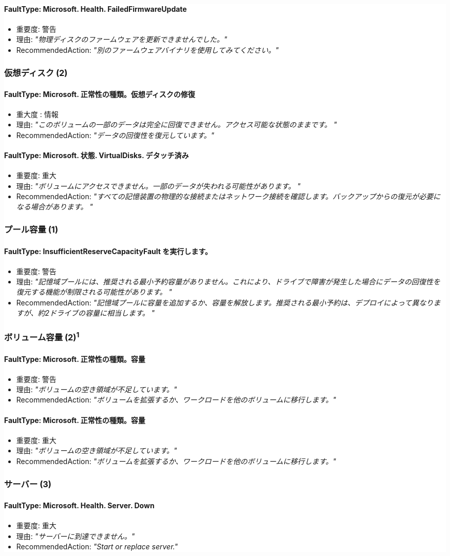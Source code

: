 #### <a name="faulttype-microsofthealthfaulttypephysicaldiskfailedfirmwareupdate"></a>FaultType: Microsoft. Health. FailedFirmwareUpdate
* 重要度: 警告
* 理由: *"物理ディスクのファームウェアを更新できませんでした。"*
* RecommendedAction: *"別のファームウェアバイナリを使用してみてください。"*

### <a name="virtual-disk-2"></a>**仮想ディスク (2)**

#### <a name="faulttype-microsofthealthfaulttypevirtualdisksneedsrepair"></a>FaultType: Microsoft. 正常性の種類。仮想ディスクの修復
* 重大度 : 情報
* 理由: *"このボリュームの一部のデータは完全に回復できません。アクセス可能な状態のままです。 "*
* RecommendedAction: *"データの回復性を復元しています。"*

#### <a name="faulttype-microsofthealthfaulttypevirtualdisksdetached"></a>FaultType: Microsoft. 状態. VirtualDisks. デタッチ済み
* 重要度: 重大
* 理由: *"ボリュームにアクセスできません。一部のデータが失われる可能性があります。 "*
* RecommendedAction: *"すべての記憶装置の物理的な接続またはネットワーク接続を確認します。バックアップからの復元が必要になる場合があります。 "*

### <a name="pool-capacity-1"></a>**プール容量 (1)**

#### <a name="faulttype-microsofthealthfaulttypestoragepoolinsufficientreservecapacityfault"></a>FaultType: InsufficientReserveCapacityFault を実行します。
* 重要度: 警告
* 理由: *"記憶域プールには、推奨される最小予約容量がありません。これにより、ドライブで障害が発生した場合にデータの回復性を復元する機能が制限される可能性があります。 "*
* RecommendedAction: *"記憶域プールに容量を追加するか、容量を解放します。推奨される最小予約は、デプロイによって異なりますが、約2ドライブの容量に相当します。 "*

### <a name="volume-capacity-2sup1sup"></a>**ボリューム容量 (2)**<sup>1</sup>

#### <a name="faulttype-microsofthealthfaulttypevolumecapacity"></a>FaultType: Microsoft. 正常性の種類。容量
* 重要度: 警告
* 理由: *"ボリュームの空き領域が不足しています。"*
* RecommendedAction: *"ボリュームを拡張するか、ワークロードを他のボリュームに移行します。"*

#### <a name="faulttype-microsofthealthfaulttypevolumecapacity"></a>FaultType: Microsoft. 正常性の種類。容量
* 重要度: 重大
* 理由: *"ボリュームの空き領域が不足しています。"*
* RecommendedAction: *"ボリュームを拡張するか、ワークロードを他のボリュームに移行します。"*

### <a name="server-3"></a>**サーバー (3)**

#### <a name="faulttype-microsofthealthfaulttypeserverdown"></a>FaultType: Microsoft. Health. Server. Down
* 重要度: 重大
* 理由: *"サーバーに到達できません。"*
* RecommendedAction: *"Start or replace server."*
